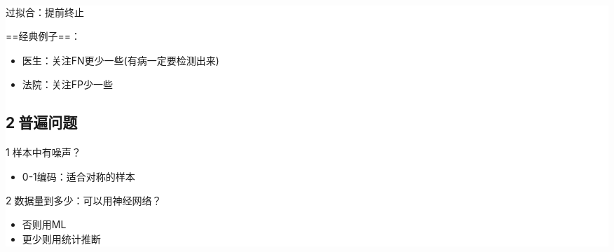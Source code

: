 

过拟合：提前终止



==经典例子==：

- 医生：关注FN更少一些(有病一定要检测出来)

- 法院：关注FP少一些



## 2 普遍问题

1 样本中有噪声？

- 0-1编码：适合对称的样本



2 数据量到多少：可以用神经网络？

- 否则用ML
- 更少则用统计推断